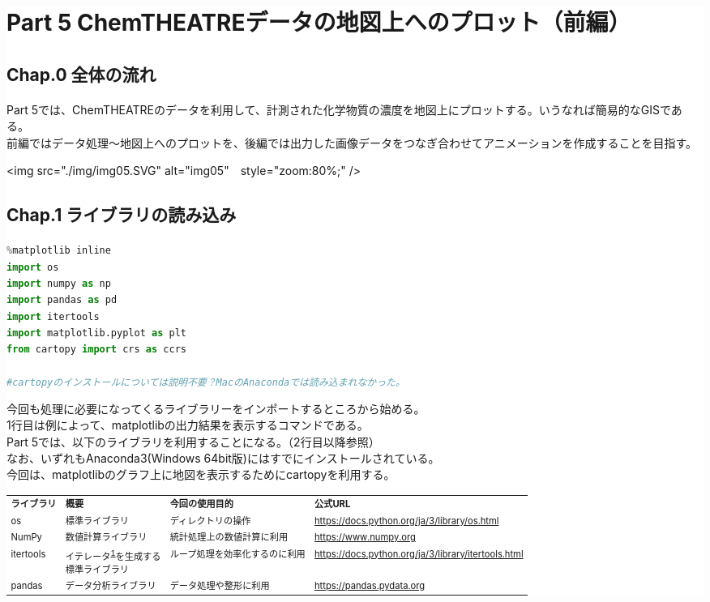 
# Part 5 ChemTHEATREデータの地図上へのプロット（前編）

## Chap.0 全体の流れ
<p>Part 5では、ChemTHEATREのデータを利用して、計測された化学物質の濃度を地図上にプロットする。いうなれば簡易的なGISである。<br>
  前編ではデータ処理～地図上へのプロットを、後編では出力した画像データをつなぎ合わせてアニメーションを作成することを目指す。</p>

<img src="./img/img05.SVG" alt="img05"　style="zoom:80%;" />


## Chap.1 ライブラリの読み込み


```python
%matplotlib inline
import os
import numpy as np
import pandas as pd
import itertools
import matplotlib.pyplot as plt
from cartopy import crs as ccrs

#cartopyのインストールについては説明不要？MacのAnacondaでは読み込まれなかった。
```

<p>今回も処理に必要になってくるライブラリーをインポートするところから始める。<br>
1行目は例によって、matplotlibの出力結果を表示するコマンドである。<br>
Part 5では、以下のライブラリを利用することになる。（2行目以降参照）<br>
なお、いずれもAnaconda3(Windows 64bit版)にはすでにインストールされている。<br>
今回は、matplotlibのグラフ上に地図を表示するためにcartopyを利用する。
</p>
<table style="text-align: left; font-size: 0.8rem">
  <tr align="left">
    <th>ライブラリ</th>
    <th>概要</th>
    <th>今回の使用目的</th>
    <th>公式URL</th>
  </tr>
   <tr align="left">
    <td>os</td>
    <td>標準ライブラリ</td>
    <td>ディレクトリの操作</td>
    <td><a href=https://docs.python.org/ja/3/library/os.html>https://docs.python.org/ja/3/library/os.html</a></td>
  </tr>
  <tr align="left">
    <td>NumPy</td>
    <td>数値計算ライブラリ</td>
    <td>統計処理上の数値計算に利用</td>
    <td><a href=https://www.numpy.org>https://www.numpy.org</a></td>
  </tr>
  <tr align="left">
    <td>itertools</td>
    <td>イテレータ<sup><a href=#sup1>1</a></sup>を生成する<br>標準ライブラリ</td>
    <td>ループ処理を効率化するのに利用</td>
    <td><a href=https://docs.python.org/ja/3/library/itertools.html>https://docs.python.org/ja/3/library/itertools.html</a></td>
  </tr>
  <tr align="left">
    <td>pandas</td>
    <td>データ分析ライブラリ</td>
    <td>データ処理や整形に利用</td>
    <td><a href=https://pandas.pydata.org>https://pandas.pydata.org</a></td>